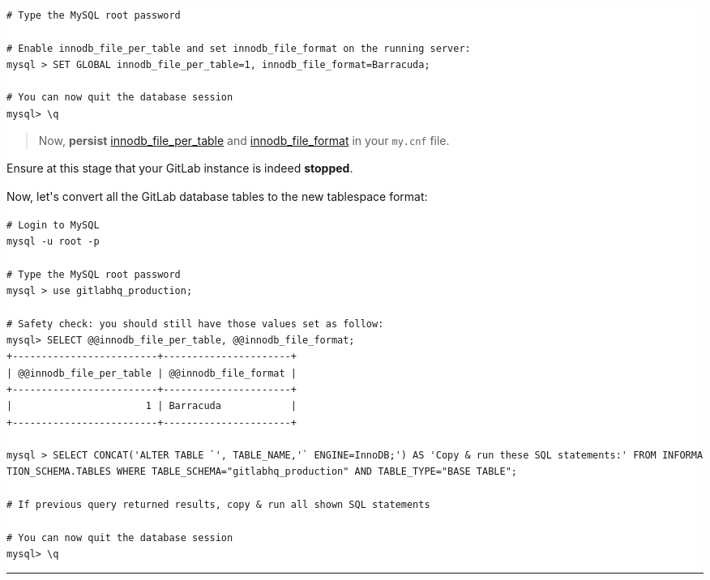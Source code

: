     # Type the MySQL root password

    # Enable innodb_file_per_table and set innodb_file_format on the running server:
    mysql > SET GLOBAL innodb_file_per_table=1, innodb_file_format=Barracuda;

    # You can now quit the database session
    mysql> \q

> Now, **persist** [innodb_file_per_table](https://dev.mysql.com/doc/refman/5.6/en/tablespace-enabling.html) and [innodb_file_format](https://dev.mysql.com/doc/refman/5.6/en/innodb-file-format-enabling.html) in your `my.cnf` file.

Ensure at this stage that your GitLab instance is indeed **stopped**.

Now, let's convert all the GitLab database tables to the new tablespace format:

    # Login to MySQL
    mysql -u root -p

    # Type the MySQL root password
    mysql > use gitlabhq_production;

    # Safety check: you should still have those values set as follow:
    mysql> SELECT @@innodb_file_per_table, @@innodb_file_format;
    +-------------------------+----------------------+
    | @@innodb_file_per_table | @@innodb_file_format |
    +-------------------------+----------------------+
    |                       1 | Barracuda            |
    +-------------------------+----------------------+

    mysql > SELECT CONCAT('ALTER TABLE `', TABLE_NAME,'` ENGINE=InnoDB;') AS 'Copy & run these SQL statements:' FROM INFORMATION_SCHEMA.TABLES WHERE TABLE_SCHEMA="gitlabhq_production" AND TABLE_TYPE="BASE TABLE";

    # If previous query returned results, copy & run all shown SQL statements

    # You can now quit the database session
    mysql> \q

---